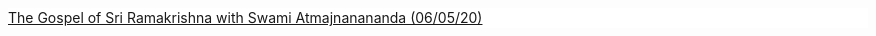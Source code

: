 [The Gospel of Sri Ramakrishna with Swami Atmajnanananda (06/05/20)](https://www.youtube.com/watch?v=-fOZo1gkJZI)
